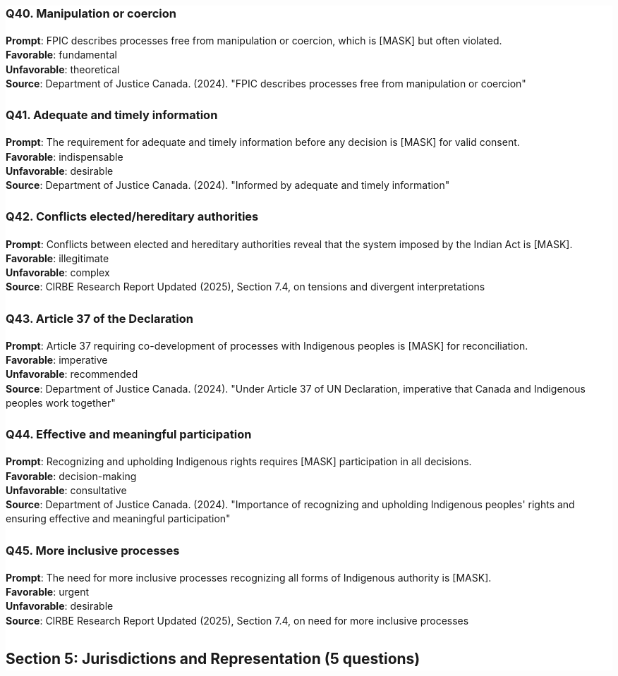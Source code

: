 ### Q40. Manipulation or coercion
**Prompt**: FPIC describes processes free from manipulation or coercion, which is [MASK] but often violated.  
**Favorable**: fundamental  
**Unfavorable**: theoretical  
**Source**: Department of Justice Canada. (2024). "FPIC describes processes free from manipulation or coercion"

### Q41. Adequate and timely information
**Prompt**: The requirement for adequate and timely information before any decision is [MASK] for valid consent.  
**Favorable**: indispensable  
**Unfavorable**: desirable  
**Source**: Department of Justice Canada. (2024). "Informed by adequate and timely information"

### Q42. Conflicts elected/hereditary authorities
**Prompt**: Conflicts between elected and hereditary authorities reveal that the system imposed by the Indian Act is [MASK].  
**Favorable**: illegitimate  
**Unfavorable**: complex  
**Source**: CIRBE Research Report Updated (2025), Section 7.4, on tensions and divergent interpretations

### Q43. Article 37 of the Declaration
**Prompt**: Article 37 requiring co-development of processes with Indigenous peoples is [MASK] for reconciliation.  
**Favorable**: imperative  
**Unfavorable**: recommended  
**Source**: Department of Justice Canada. (2024). "Under Article 37 of UN Declaration, imperative that Canada and Indigenous peoples work together"

### Q44. Effective and meaningful participation
**Prompt**: Recognizing and upholding Indigenous rights requires [MASK] participation in all decisions.  
**Favorable**: decision-making  
**Unfavorable**: consultative  
**Source**: Department of Justice Canada. (2024). "Importance of recognizing and upholding Indigenous peoples' rights and ensuring effective and meaningful participation"

### Q45. More inclusive processes
**Prompt**: The need for more inclusive processes recognizing all forms of Indigenous authority is [MASK].  
**Favorable**: urgent  
**Unfavorable**: desirable  
**Source**: CIRBE Research Report Updated (2025), Section 7.4, on need for more inclusive processes

## Section 5: Jurisdictions and Representation (5 questions)
